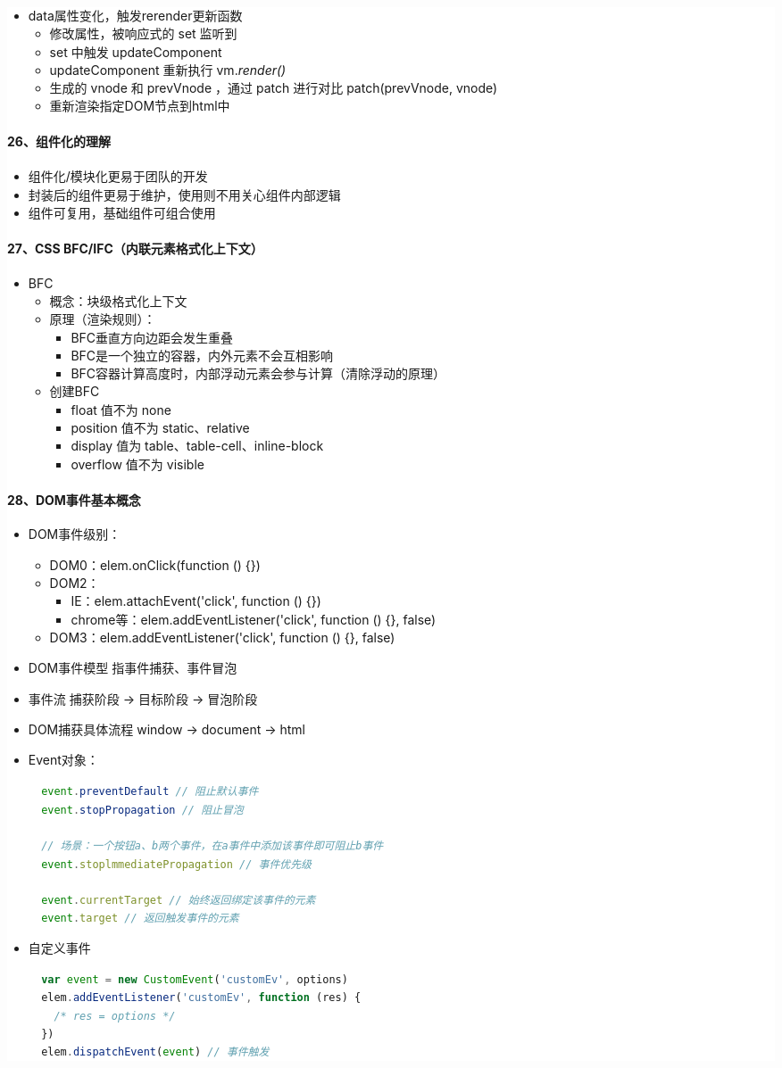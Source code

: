   - data属性变化，触发rerender更新函数
    - 修改属性，被响应式的 set 监听到
    - set 中触发 updateComponent
    - updateComponent 重新执行 vm._render()_
    - 生成的 vnode 和 prevVnode ，通过 patch 进行对比 patch(prevVnode, vnode)
    - 重新渲染指定DOM节点到html中

#### 26、组件化的理解
  - 组件化/模块化更易于团队的开发
  - 封装后的组件更易于维护，使用则不用关心组件内部逻辑
  - 组件可复用，基础组件可组合使用

#### 27、CSS BFC/IFC（内联元素格式化上下文）
  - BFC
    - 概念：块级格式化上下文
    - 原理（渲染规则）：
      - BFC垂直方向边距会发生重叠
      - BFC是一个独立的容器，内外元素不会互相影响
      - BFC容器计算高度时，内部浮动元素会参与计算（清除浮动的原理）
    - 创建BFC
      - float 值不为 none
      - position 值不为 static、relative
      - display 值为 table、table-cell、inline-block
      - overflow 值不为 visible

#### 28、DOM事件基本概念
  - DOM事件级别：
    - DOM0：elem.onClick(function () {})
    - DOM2：
      - IE：elem.attachEvent('click', function () {})
      - chrome等：elem.addEventListener('click', function () {}, false)
    - DOM3：elem.addEventListener('click', function () {}, false)

  - DOM事件模型 指事件捕获、事件冒泡
  - 事件流 捕获阶段 -> 目标阶段 -> 冒泡阶段
  - DOM捕获具体流程 window -> document -> html
  - Event对象：
    ```js
      event.preventDefault // 阻止默认事件
      event.stopPropagation // 阻止冒泡

      // 场景：一个按钮a、b两个事件，在a事件中添加该事件即可阻止b事件
      event.stoplmmediatePropagation // 事件优先级

      event.currentTarget // 始终返回绑定该事件的元素
      event.target // 返回触发事件的元素
    ```
  - 自定义事件
    ```js
      var event = new CustomEvent('customEv', options)
      elem.addEventListener('customEv', function (res) {
        /* res = options */
      })
      elem.dispatchEvent(event) // 事件触发
    ```

